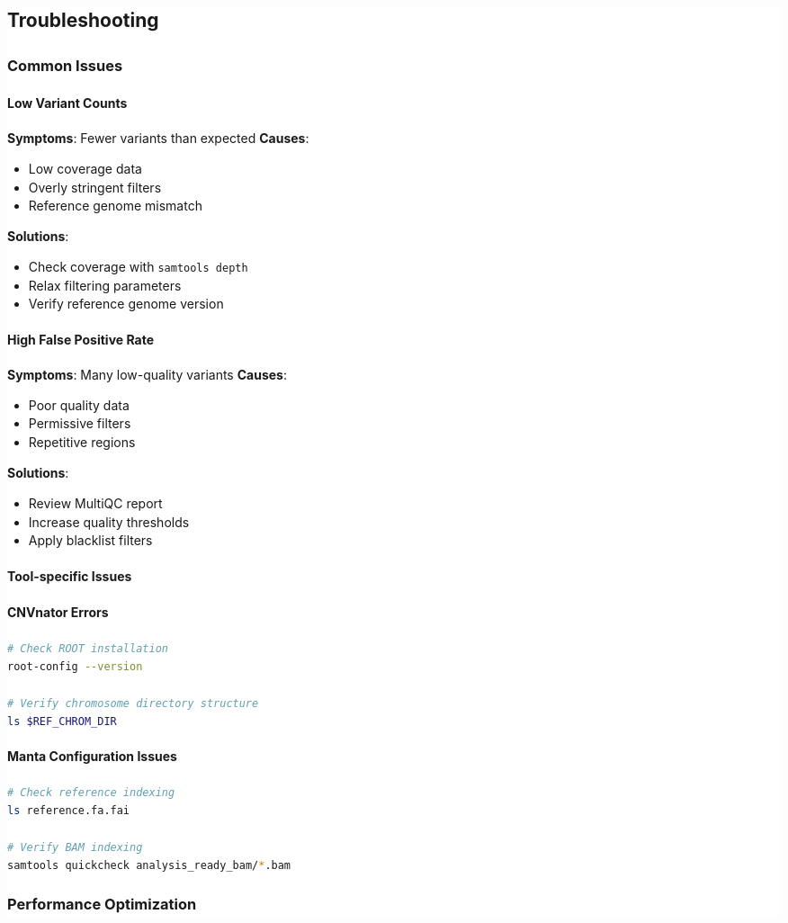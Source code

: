 ## Troubleshooting

### Common Issues

#### Low Variant Counts

**Symptoms**: Fewer variants than expected
**Causes**:
- Low coverage data
- Overly stringent filters
- Reference genome mismatch

**Solutions**:
- Check coverage with `samtools depth`
- Relax filtering parameters
- Verify reference genome version

#### High False Positive Rate

**Symptoms**: Many low-quality variants
**Causes**:
- Poor quality data
- Permissive filters
- Repetitive regions

**Solutions**:
- Review MultiQC report
- Increase quality thresholds
- Apply blacklist filters

#### Tool-specific Issues

#### CNVnator Errors

```bash
# Check ROOT installation
root-config --version

# Verify chromosome directory structure
ls $REF_CHROM_DIR
```

#### Manta Configuration Issues

```bash
# Check reference indexing
ls reference.fa.fai

# Verify BAM indexing
samtools quickcheck analysis_ready_bam/*.bam
```

### Performance Optimization
